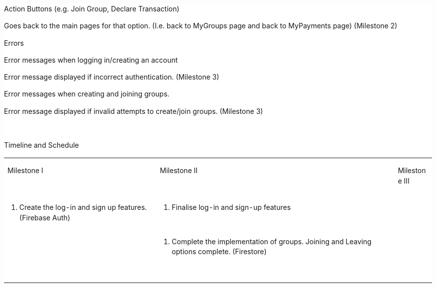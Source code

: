 <p dir="ltr">Action Buttons (e.g. Join Group, Declare Transaction)</p>
</td>
<td>
<p dir="ltr">Goes back to the main pages for that option. (I.e. back to MyGroups page and back to MyPayments page) (Milestone 2)</p>
</td>
</tr>
<tr>
<td colspan="2">
<p dir="ltr">Errors</p>
</td>
</tr>
<tr>
<td>
<p dir="ltr">Error messages when logging in/creating an account</p>
</td>
<td>
<p dir="ltr">Error message displayed if incorrect authentication. (Milestone 3)</p>
</td>
</tr>
<tr>
<td>
<p dir="ltr">Error messages when creating and joining groups.</p>
</td>
<td>
<p dir="ltr">Error message displayed if invalid attempts to create/join groups. (Milestone 3)</p>
</td>
</tr>
</tbody>
</table>
<p>&nbsp;</p>
Timeline and Schedule
<table>
<tbody>
<tr>
<td>
<p><span style="font-weight: 400;">Milestone I</span></p>
</td>
<td>
<p><span style="font-weight: 400;">Milestone II</span></p>
</td>
<td>
<p><span style="font-weight: 400;">Milestone III</span></p>
</td>
</tr>
<tr>
<td>
<ol>
<li style="font-weight: 400;"><span style="font-weight: 400;">Create the log-in and sign up features. (Firebase Auth)</span></li>
</ol>
</td>
<td>
<ol>
<li style="font-weight: 400;"><span style="font-weight: 400;">Finalise log-in and sign-up features</span></li>
</ol>
<br />
<ol>
<li style="font-weight: 400;"><span style="font-weight: 400;">Complete the implementation of groups. Joining and Leaving options complete. (Firestore)</span></li>
</ol>
<br />
<ol>